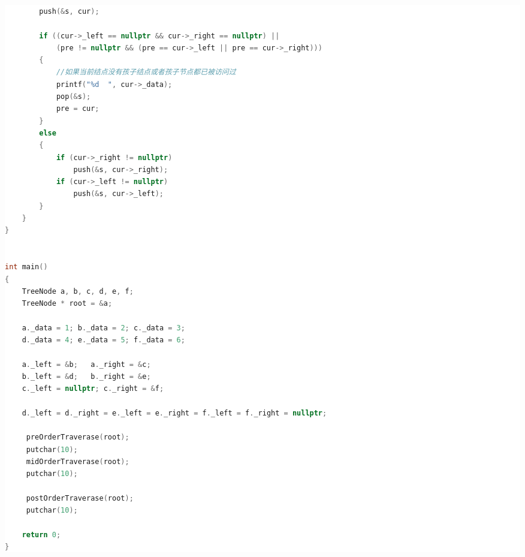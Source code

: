 ```c++
		push(&s, cur);

		if ((cur->_left == nullptr && cur->_right == nullptr) ||
			(pre != nullptr && (pre == cur->_left || pre == cur->_right)))
		{
			//如果当前结点没有孩子结点或者孩子节点都已被访问过
			printf("%d  ", cur->_data);
			pop(&s);
			pre = cur;
		}
		else
		{
			if (cur->_right != nullptr)
				push(&s, cur->_right);
			if (cur->_left != nullptr)
				push(&s, cur->_left);
		}
	}
}


int main()
{
	TreeNode a, b, c, d, e, f;
	TreeNode * root = &a;

	a._data = 1; b._data = 2; c._data = 3;
	d._data = 4; e._data = 5; f._data = 6;

	a._left = &b;   a._right = &c;
	b._left = &d;   b._right = &e;
	c._left = nullptr; c._right = &f;

	d._left = d._right = e._left = e._right = f._left = f._right = nullptr;

	 preOrderTraverase(root);  
	 putchar(10);
	 midOrderTraverase(root);
	 putchar(10);
	
	 postOrderTraverase(root);
	 putchar(10);

	return 0;
}
```

